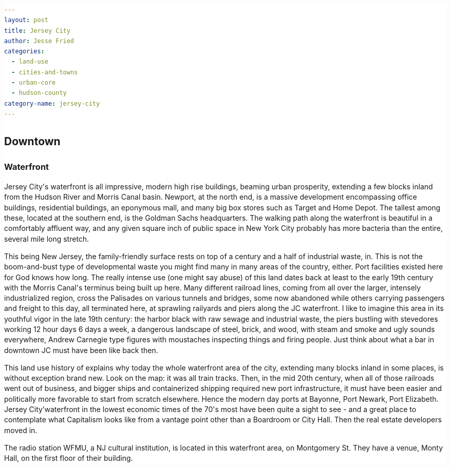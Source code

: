```yaml
---
layout: post
title: Jersey City
author: Jesse Fried
categories:
  - land-use
  - cities-and-towns
  - urban-core
  - hudson-county
category-name: jersey-city
---
```


## Downtown

### Waterfront

Jersey City's waterfront is all impressive, modern high rise buildings, beaming urban prosperity, extending a few blocks inland from the Hudson River and Morris Canal basin. Newport, at the north end, is a massive development encompassing office buildings, residential buildings, an eponymous mall, and many big box stores such as Target and Home Depot. The tallest among these, located at the southern end, is the Goldman Sachs headquarters. The walking path along the waterfront is beautiful in a comfortably affluent way, and any given square inch of public space in New York City probably has more bacteria than the entire, several mile long stretch.

This being New Jersey, the family-friendly surface rests on top of a century and a half of industrial waste, in. This is not the boom-and-bust type of developmental waste you might find many in many areas of the country, either. Port facilities existed here for God knows how long. The really intense use (one might say abuse) of this land dates back at least to the early 19th century with the Morris Canal's terminus being built up here. Many different railroad lines, coming from all over the larger, intensely industrialized region, cross the Palisades on various tunnels and bridges, some now abandoned while others carrying passengers and freight to this day, all terminated here, at sprawling railyards and piers along the JC waterfront. I like to imagine this area in its youthful vigor in the late 19th century: the harbor black with raw sewage and industrial waste, the piers bustling with stevedores working 12 hour days 6 days a week, a dangerous landscape of steel, brick, and wood, with steam and smoke and ugly sounds everywhere, Andrew Carnegie type figures with moustaches inspecting things and firing people. Just think about what a bar in downtown JC must have been like back then.

This land use history of explains why today the whole waterfront area of the city, extending many blocks inland in some places, is without exception brand new. Look on the map: it was all train tracks. Then, in the mid 20th century, when all of those railroads went out of business, and bigger ships and containerized shipping required new port infrastructure, it must have been easier and politically more favorable to start from scratch elsewhere. Hence the modern day ports at Bayonne, Port Newark, Port Elizabeth. Jersey City’waterfront in the lowest economic times of the 70's most have been quite a sight to see - and a great place to contemplate what Capitalism looks like from a vantage point other than a Boardroom or City Hall. Then the real estate developers moved in.

The radio station WFMU, a NJ cultural institution, is located in this waterfront area, on Montgomery St. They have a venue, Monty Hall, on the first floor of their building.

